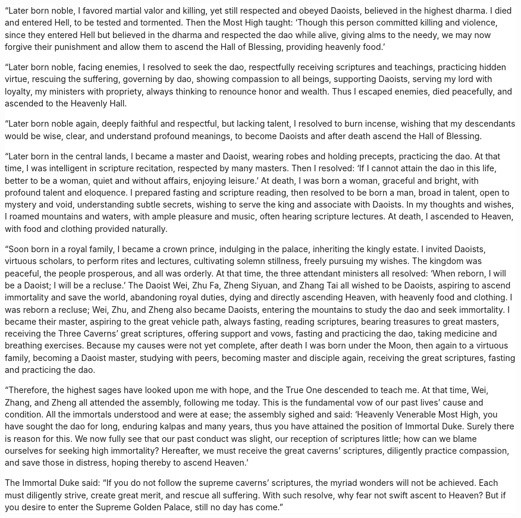“Later born noble, I favored martial valor and killing, yet still respected and obeyed Daoists, believed in the highest dharma. I died and entered Hell, to be tested and tormented. Then the Most High taught: ‘Though this person committed killing and violence, since they entered Hell but believed in the dharma and respected the dao while alive, giving alms to the needy, we may now forgive their punishment and allow them to ascend the Hall of Blessing, providing heavenly food.’

“Later born noble, facing enemies, I resolved to seek the dao, respectfully receiving scriptures and teachings, practicing hidden virtue, rescuing the suffering, governing by dao, showing compassion to all beings, supporting Daoists, serving my lord with loyalty, my ministers with propriety, always thinking to renounce honor and wealth. Thus I escaped enemies, died peacefully, and ascended to the Heavenly Hall.

“Later born noble again, deeply faithful and respectful, but lacking talent, I resolved to burn incense, wishing that my descendants would be wise, clear, and understand profound meanings, to become Daoists and after death ascend the Hall of Blessing.

“Later born in the central lands, I became a master and Daoist, wearing robes and holding precepts, practicing the dao. At that time, I was intelligent in scripture recitation, respected by many masters. Then I resolved: ‘If I cannot attain the dao in this life, better to be a woman, quiet and without affairs, enjoying leisure.’ At death, I was born a woman, graceful and bright, with profound talent and eloquence. I prepared fasting and scripture reading, then resolved to be born a man, broad in talent, open to mystery and void, understanding subtle secrets, wishing to serve the king and associate with Daoists. In my thoughts and wishes, I roamed mountains and waters, with ample pleasure and music, often hearing scripture lectures. At death, I ascended to Heaven, with food and clothing provided naturally.

“Soon born in a royal family, I became a crown prince, indulging in the palace, inheriting the kingly estate. I invited Daoists, virtuous scholars, to perform rites and lectures, cultivating solemn stillness, freely pursuing my wishes. The kingdom was peaceful, the people prosperous, and all was orderly. At that time, the three attendant ministers all resolved: ‘When reborn, I will be a Daoist; I will be a recluse.’ The Daoist Wei, Zhu Fa, Zheng Siyuan, and Zhang Tai all wished to be Daoists, aspiring to ascend immortality and save the world, abandoning royal duties, dying and directly ascending Heaven, with heavenly food and clothing. I was reborn a recluse; Wei, Zhu, and Zheng also became Daoists, entering the mountains to study the dao and seek immortality. I became their master, aspiring to the great vehicle path, always fasting, reading scriptures, bearing treasures to great masters, receiving the Three Caverns’ great scriptures, offering support and vows, fasting and practicing the dao, taking medicine and breathing exercises. Because my causes were not yet complete, after death I was born under the Moon, then again to a virtuous family, becoming a Daoist master, studying with peers, becoming master and disciple again, receiving the great scriptures, fasting and practicing the dao.

“Therefore, the highest sages have looked upon me with hope, and the True One descended to teach me. At that time, Wei, Zhang, and Zheng all attended the assembly, following me today. This is the fundamental vow of our past lives’ cause and condition. All the immortals understood and were at ease; the assembly sighed and said: ‘Heavenly Venerable Most High, you have sought the dao for long, enduring kalpas and many years, thus you have attained the position of Immortal Duke. Surely there is reason for this. We now fully see that our past conduct was slight, our reception of scriptures little; how can we blame ourselves for seeking high immortality? Hereafter, we must receive the great caverns’ scriptures, diligently practice compassion, and save those in distress, hoping thereby to ascend Heaven.’

The Immortal Duke said: “If you do not follow the supreme caverns’ scriptures, the myriad wonders will not be achieved. Each must diligently strive, create great merit, and rescue all suffering. With such resolve, why fear not swift ascent to Heaven? But if you desire to enter the Supreme Golden Palace, still no day has come.”
